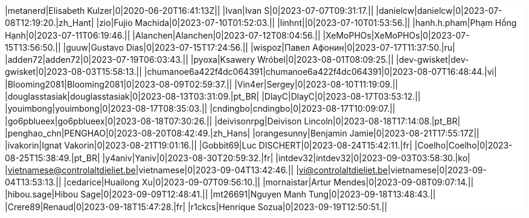 |metanerd|Elisabeth Kulzer|0|2020-06-20T16:41:13Z||
|Ivan|Ivan S|0|2023-07-07T09:31:17.||
|danielcw|danielcw|0|2023-07-08T12:19:20.|zh_Hant|
|zio|Fujio Machida|0|2023-07-10T01:52:03.||
|linhnt||0|2023-07-10T01:53:56.||
|hanh.h.pham|Phạm Hồng Hạnh|0|2023-07-11T06:19:46.||
|Alanchen|Alanchen|0|2023-07-12T08:04:56.||
|XeMoPHOs|XeMoPHOs|0|2023-07-15T13:56:50.||
|guuw|Gustavo Dias|0|2023-07-15T17:24:56.||
|wispoz|Павел Афонин|0|2023-07-17T11:37:50.|ru|
|adden72|adden72|0|2023-07-19T06:03:43.||
|pyoxa|Ksawery Wróbel|0|2023-08-01T08:09:25.||
|dev-gwisket|dev-gwisket|0|2023-08-03T15:58:13.||
|chumanoe6a422f4dc064391|chumanoe6a422f4dc064391|0|2023-08-07T16:48:44.|vi|
|Blooming2081|Blooming2081|0|2023-08-09T02:59:37.||
|Vin4er|Sergey|0|2023-08-10T11:19:09.||
|douglasstasiak|douglasstasiak|0|2023-08-13T03:31:09.|pt_BR|
|DlayC|DlayC|0|2023-08-17T03:53:12.||
|youimbong|youimbong|0|2023-08-17T08:35:03.||
|cndingbo|cndingbo|0|2023-08-17T10:09:07.||
|go6pblueex|go6pblueex|0|2023-08-18T07:30:26.||
|deivisonrpg|Deivison Lincoln|0|2023-08-18T17:14:08.|pt_BR|
|penghao_chn|PENGHAO|0|2023-08-20T08:42:49.|zh_Hans|
|orangesunny|Benjamin Jamie|0|2023-08-21T17:55:17Z||
|ivakorin|Ignat Vakorin|0|2023-08-21T19:01:16.||
|Gobbit69|Luc DISCHERT|0|2023-08-24T15:42:11.|fr|
|Coelho|Coelho|0|2023-08-25T15:38:49.|pt_BR|
|y4aniv|Yaniv|0|2023-08-30T20:59:32.|fr|
|intdev32|intdev32|0|2023-09-03T03:58:30.|ko|
|vietnamese@controlaltdieliet.be|vietnamese|0|2023-09-04T13:42:46.||
|vi@controlaltdieliet.be|vietnamese|0|2023-09-04T13:53:13.||
|cedarice|Huailong Xu|0|2023-09-07T09:56:10.||
|mornaistar|Artur Mendes|0|2023-09-08T09:07:14.||
|hibou.sage|Hibou Sage|0|2023-09-09T12:48:41.||
|mt26691|Nguyen Manh Tung|0|2023-09-18T13:48:43.||
|Crere89|Renaud|0|2023-09-18T15:47:28.|fr|
|r1ckcs|Henrique Sozua|0|2023-09-19T12:50:51.||